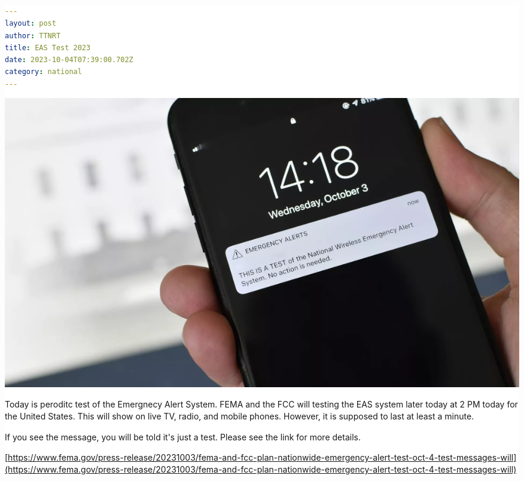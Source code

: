 ```yaml
---
layout: post
author: TTNRT
title: EAS Test 2023
date: 2023-10-04T07:39:00.702Z
category: national
---
```

<img src="/images/EASTest.png" style="width: 100%;">

Today is peroditc test of the Emergnecy Alert System. FEMA and the FCC will testing the EAS system later today at 2 PM today for the United States. This will show on live TV, radio, and mobile phones. However, it is supposed to last at least a minute.

If you see the message, you will be told it's just a test. Please see the link for more details.

[https://www.fema.gov/press-release/20231003/fema-and-fcc-plan-nationwide-emergency-alert-test-oct-4-test-messages-will](https://www.fema.gov/press-release/20231003/fema-and-fcc-plan-nationwide-emergency-alert-test-oct-4-test-messages-will)